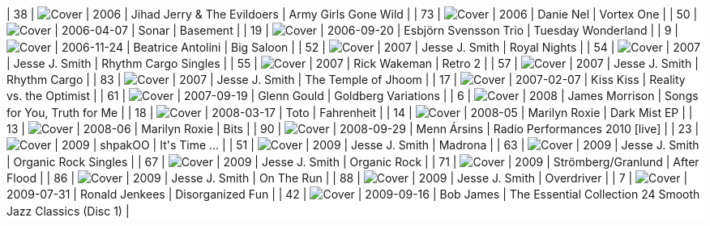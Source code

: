 | 38 | ![Cover](https://i.discogs.com/M3yELYSLCDzyWfJ4Csher42ksVC00U_0AwaMyWyjgW4/rs:fit/g:sm/q:40/h:150/w:150/czM6Ly9kaXNjb2dz/LWRhdGFiYXNlLWlt/YWdlcy9SLTEzNzA4/NTQzLTE1NTk0Nzk5/ODItMjIxNy5qcGVn.jpeg) | 2006 | Jihad Jerry &amp; The Evildoers | Army Girls Gone Wild |
| 73 | ![Cover](https://i.discogs.com/OGId8oR5YoBQqO6_1QS3MYNV6ZEud2avRQPSHCf4X2o/rs:fit/g:sm/q:40/h:150/w:150/czM6Ly9kaXNjb2dz/LWRhdGFiYXNlLWlt/YWdlcy9SLTE1Njg3/NDEzLTE1OTU5Mjcw/NTYtMjU2NS5qcGVn.jpeg) | 2006 | Danie Nel | Vortex One |
| 50 | ![Cover](https://i.discogs.com/K05VqGjN_3t7YI8wc-PQ7qZe0UdaPr6f52s3oBujPGY/rs:fit/g:sm/q:40/h:150/w:150/czM6Ly9kaXNjb2dz/LWRhdGFiYXNlLWlt/YWdlcy9SLTE1NjEx/NTYzLTE1OTQ1MTc3/NTAtNTk3NC5qcGVn.jpeg) | 2006-04-07 | Sonar | Basement |
| 19 | ![Cover](http://coverartarchive.org/release/1ba9325a-85b2-40c6-b086-28a598098fa7/16601624672-250.jpg) | 2006-09-20 | Esbjörn Svensson Trio | Tuesday Wonderland |
| 9 | ![Cover](http://coverartarchive.org/release/88045177-8458-4d14-b517-a98ae121309a/1426826406-250.jpg) | 2006-11-24 | Beatrice Antolini | Big Saloon |
| 52 | ![Cover](https://i.discogs.com/GtILZx9SxGnho2WARRIJN_S1Xd5STNq_hyuOP-kqlec/rs:fit/g:sm/q:40/h:150/w:150/czM6Ly9kaXNjb2dz/LWRhdGFiYXNlLWlt/YWdlcy9SLTEwMDQ0/NTYyLTE0OTA2NDM3/NTktMzQ2My5qcGVn.jpeg) | 2007 | Jesse J. Smith | Royal Nights |
| 54 | ![Cover](https://i.discogs.com/GtILZx9SxGnho2WARRIJN_S1Xd5STNq_hyuOP-kqlec/rs:fit/g:sm/q:40/h:150/w:150/czM6Ly9kaXNjb2dz/LWRhdGFiYXNlLWlt/YWdlcy9SLTEwMDQ0/NTYyLTE0OTA2NDM3/NTktMzQ2My5qcGVn.jpeg) | 2007 | Jesse J. Smith | Rhythm Cargo Singles |
| 55 | ![Cover](https://i.discogs.com/WbGhQYXCd2VNtvfUkDXjgTwqlzDEKr6FV26DFORiRyU/rs:fit/g:sm/q:40/h:150/w:150/czM6Ly9kaXNjb2dz/LWRhdGFiYXNlLWlt/YWdlcy9SLTE3NjM4/MzYtMTUwNTE3NTE4/Mi03MTYxLmpwZWc.jpeg) | 2007 | Rick Wakeman | Retro 2 |
| 57 | ![Cover](https://i.discogs.com/GtILZx9SxGnho2WARRIJN_S1Xd5STNq_hyuOP-kqlec/rs:fit/g:sm/q:40/h:150/w:150/czM6Ly9kaXNjb2dz/LWRhdGFiYXNlLWlt/YWdlcy9SLTEwMDQ0/NTYyLTE0OTA2NDM3/NTktMzQ2My5qcGVn.jpeg) | 2007 | Jesse J. Smith | Rhythm Cargo |
| 83 | ![Cover](https://i.discogs.com/GtILZx9SxGnho2WARRIJN_S1Xd5STNq_hyuOP-kqlec/rs:fit/g:sm/q:40/h:150/w:150/czM6Ly9kaXNjb2dz/LWRhdGFiYXNlLWlt/YWdlcy9SLTEwMDQ0/NTYyLTE0OTA2NDM3/NTktMzQ2My5qcGVn.jpeg) | 2007 | Jesse J. Smith | The Temple of Jhoom |
| 17 | ![Cover](https://i.discogs.com/vLMaKN3SqfpXjpUWcTyyATZRTR2o5ewlkjkMHka0__o/rs:fit/g:sm/q:40/h:150/w:150/czM6Ly9kaXNjb2dz/LWRhdGFiYXNlLWlt/YWdlcy9SLTE4NjIy/OTUtMTUzODIyOTU3/Mi01NTIxLmpwZWc.jpeg) | 2007-02-07 | Kiss Kiss | Reality vs. the Optimist |
| 61 | ![Cover](https://i.discogs.com/5HC9RMDgQYDFEhRyabME5FgeRKB1USCsGmxJfDKVctw/rs:fit/g:sm/q:40/h:150/w:150/czM6Ly9kaXNjb2dz/LWRhdGFiYXNlLWlt/YWdlcy9SLTgyNDAy/NzMtMTQ1Nzc3OTUy/My01ODA2LmpwZWc.jpeg) | 2007-09-19 | Glenn Gould | Goldberg Variations |
| 6 | ![Cover](https://i.discogs.com/pyfsObSSVVqdD1nfMSwcfPrVlq1nen5jJ2l7S-UCu2k/rs:fit/g:sm/q:40/h:150/w:150/czM6Ly9kaXNjb2dz/LWRhdGFiYXNlLWlt/YWdlcy9SLTE0NzUz/ODktMTMwMDUyMzc5/MS5qcGVn.jpeg) | 2008 | James Morrison | Songs for You, Truth for Me |
| 18 | ![Cover](http://coverartarchive.org/release/45038c35-32de-4256-b41b-c2a20cac826f/13758380977-250.jpg) | 2008-03-17 | Toto | Fahrenheit |
| 14 | ![Cover](https://i.discogs.com/CssIUCFp0ZNASgW5EINBdH7Rq12tqVXOZhZSGiNp7xk/rs:fit/g:sm/q:40/h:150/w:150/czM6Ly9kaXNjb2dz/LWRhdGFiYXNlLWlt/YWdlcy9SLTEzNDA1/MTUxLTE1NTM1NjYy/ODAtMTQ5MC5qcGVn.jpeg) | 2008-05 | Marilyn Roxie | Dark Mist EP |
| 13 | ![Cover](https://i.discogs.com/eEzXW0_jyfpo9gY5eTu_azfjK0JpiicG2BcrD2snIhY/rs:fit/g:sm/q:40/h:150/w:150/czM6Ly9kaXNjb2dz/LWRhdGFiYXNlLWlt/YWdlcy9SLTEzNDA1/MjA3LTE1NTM1Njcx/NzAtNjY3OC5qcGVn.jpeg) | 2008-06 | Marilyn Roxie | Bits |
| 90 | ![Cover](https://i.discogs.com/lXmqpOGmKPvsK2WHQSZXk7L5eR1UpjgGAQEshz2RMg4/rs:fit/g:sm/q:40/h:150/w:150/czM6Ly9kaXNjb2dz/LWRhdGFiYXNlLWlt/YWdlcy9SLTE1NzI2/MzctMTM0OTMwODg2/MS03NTM5LmpwZWc.jpeg) | 2008-09-29 | Menn Ársins | Radio Performances 2010 [live] |
| 23 | ![Cover](http://coverartarchive.org/release/c5ad5741-1673-42da-aa90-6963a948f540/3433053848-250.jpg) | 2009 | shpakOO | It's Time ... |
| 51 | ![Cover](https://i.discogs.com/Gm_X1Q_6KReC1F6NN11qTzmnxGfDoKS_yWPefsL4ADQ/rs:fit/g:sm/q:40/h:150/w:150/czM6Ly9kaXNjb2dz/LWRhdGFiYXNlLWlt/YWdlcy9SLTEyNTU3/NjUxLTE1Mzc1Njky/OTYtNDgzNS5qcGVn.jpeg) | 2009 | Jesse J. Smith | Madrona |
| 63 | ![Cover](https://i.discogs.com/Gm_X1Q_6KReC1F6NN11qTzmnxGfDoKS_yWPefsL4ADQ/rs:fit/g:sm/q:40/h:150/w:150/czM6Ly9kaXNjb2dz/LWRhdGFiYXNlLWlt/YWdlcy9SLTEyNTU3/NjUxLTE1Mzc1Njky/OTYtNDgzNS5qcGVn.jpeg) | 2009 | Jesse J. Smith | Organic Rock Singles |
| 67 | ![Cover](https://i.discogs.com/Gm_X1Q_6KReC1F6NN11qTzmnxGfDoKS_yWPefsL4ADQ/rs:fit/g:sm/q:40/h:150/w:150/czM6Ly9kaXNjb2dz/LWRhdGFiYXNlLWlt/YWdlcy9SLTEyNTU3/NjUxLTE1Mzc1Njky/OTYtNDgzNS5qcGVn.jpeg) | 2009 | Jesse J. Smith | Organic Rock |
| 71 | ![Cover](https://i.discogs.com/qBvvjn93DSYhZrrGrstpV_cVmPiYL_Hcbmy8A8-L3Ts/rs:fit/g:sm/q:40/h:150/w:150/czM6Ly9kaXNjb2dz/LWRhdGFiYXNlLWlt/YWdlcy9SLTIwODcx/MzMtMTI2OTM4MTk3/OC5qcGVn.jpeg) | 2009 | Strömberg/Granlund | After Flood |
| 86 | ![Cover](https://i.discogs.com/Gm_X1Q_6KReC1F6NN11qTzmnxGfDoKS_yWPefsL4ADQ/rs:fit/g:sm/q:40/h:150/w:150/czM6Ly9kaXNjb2dz/LWRhdGFiYXNlLWlt/YWdlcy9SLTEyNTU3/NjUxLTE1Mzc1Njky/OTYtNDgzNS5qcGVn.jpeg) | 2009 | Jesse J. Smith | On The Run |
| 88 | ![Cover](https://i.discogs.com/Gm_X1Q_6KReC1F6NN11qTzmnxGfDoKS_yWPefsL4ADQ/rs:fit/g:sm/q:40/h:150/w:150/czM6Ly9kaXNjb2dz/LWRhdGFiYXNlLWlt/YWdlcy9SLTEyNTU3/NjUxLTE1Mzc1Njky/OTYtNDgzNS5qcGVn.jpeg) | 2009 | Jesse J. Smith | Overdriver |
| 7 | ![Cover](http://coverartarchive.org/release/d8b3d27e-0550-4d2a-8841-003b6f18ff73/4759349579-250.jpg) | 2009-07-31 | Ronald Jenkees | Disorganized Fun |
| 42 | ![Cover](https://i.discogs.com/tRzGkNQ28kOX9sLw-8CF3DQHNxgwtm-2KDPDU5jMpIg/rs:fit/g:sm/q:40/h:150/w:150/czM6Ly9kaXNjb2dz/LWRhdGFiYXNlLWlt/YWdlcy9SLTM2NDgy/ODItMTM2NTE1Mjg4/MS02MTQ3LmpwZWc.jpeg) | 2009-09-16 | Bob James | The Essential Collection 24 Smooth Jazz Classics (Disc 1) |